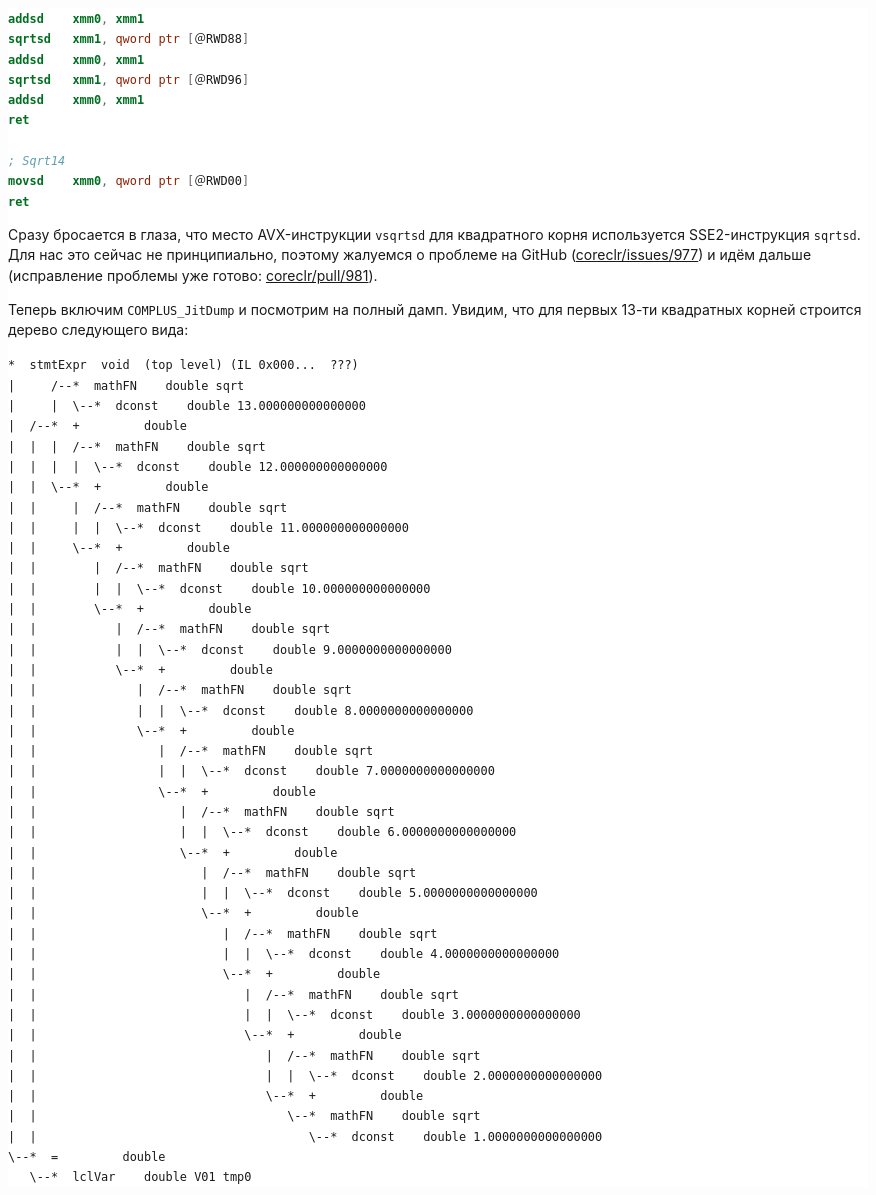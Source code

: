 ```nasm
addsd    xmm0, xmm1
sqrtsd   xmm1, qword ptr [＠RWD88]
addsd    xmm0, xmm1
sqrtsd   xmm1, qword ptr [＠RWD96]
addsd    xmm0, xmm1
ret

; Sqrt14
movsd    xmm0, qword ptr [＠RWD00]
ret
```

Сразу бросается в глаза, что место AVX-инструкции `vsqrtsd` для квадратного корня используется SSE2-инструкция `sqrtsd`. Для нас это сейчас не принципиально, поэтому жалуемся о проблеме на GitHub ([coreclr/issues/977](https://github.com/dotnet/coreclr/issues/977)) и идём дальше (исправление проблемы уже готово: [coreclr/pull/981](https://github.com/dotnet/coreclr/pull/981)).

Теперь включим `COMPLUS_JitDump` и посмотрим на полный дамп. Увидим, что для первых 13-ти квадратных корней строится дерево следующего вида:

```
*  stmtExpr  void  (top level) (IL 0x000...  ???)
|     /--*  mathFN    double sqrt
|     |  \--*  dconst    double 13.000000000000000
|  /--*  +         double
|  |  |  /--*  mathFN    double sqrt
|  |  |  |  \--*  dconst    double 12.000000000000000
|  |  \--*  +         double
|  |     |  /--*  mathFN    double sqrt
|  |     |  |  \--*  dconst    double 11.000000000000000
|  |     \--*  +         double
|  |        |  /--*  mathFN    double sqrt
|  |        |  |  \--*  dconst    double 10.000000000000000
|  |        \--*  +         double
|  |           |  /--*  mathFN    double sqrt
|  |           |  |  \--*  dconst    double 9.0000000000000000
|  |           \--*  +         double
|  |              |  /--*  mathFN    double sqrt
|  |              |  |  \--*  dconst    double 8.0000000000000000
|  |              \--*  +         double
|  |                 |  /--*  mathFN    double sqrt
|  |                 |  |  \--*  dconst    double 7.0000000000000000
|  |                 \--*  +         double
|  |                    |  /--*  mathFN    double sqrt
|  |                    |  |  \--*  dconst    double 6.0000000000000000
|  |                    \--*  +         double
|  |                       |  /--*  mathFN    double sqrt
|  |                       |  |  \--*  dconst    double 5.0000000000000000
|  |                       \--*  +         double
|  |                          |  /--*  mathFN    double sqrt
|  |                          |  |  \--*  dconst    double 4.0000000000000000
|  |                          \--*  +         double
|  |                             |  /--*  mathFN    double sqrt
|  |                             |  |  \--*  dconst    double 3.0000000000000000
|  |                             \--*  +         double
|  |                                |  /--*  mathFN    double sqrt
|  |                                |  |  \--*  dconst    double 2.0000000000000000
|  |                                \--*  +         double
|  |                                   \--*  mathFN    double sqrt
|  |                                      \--*  dconst    double 1.0000000000000000
\--*  =         double
   \--*  lclVar    double V01 tmp0
```
